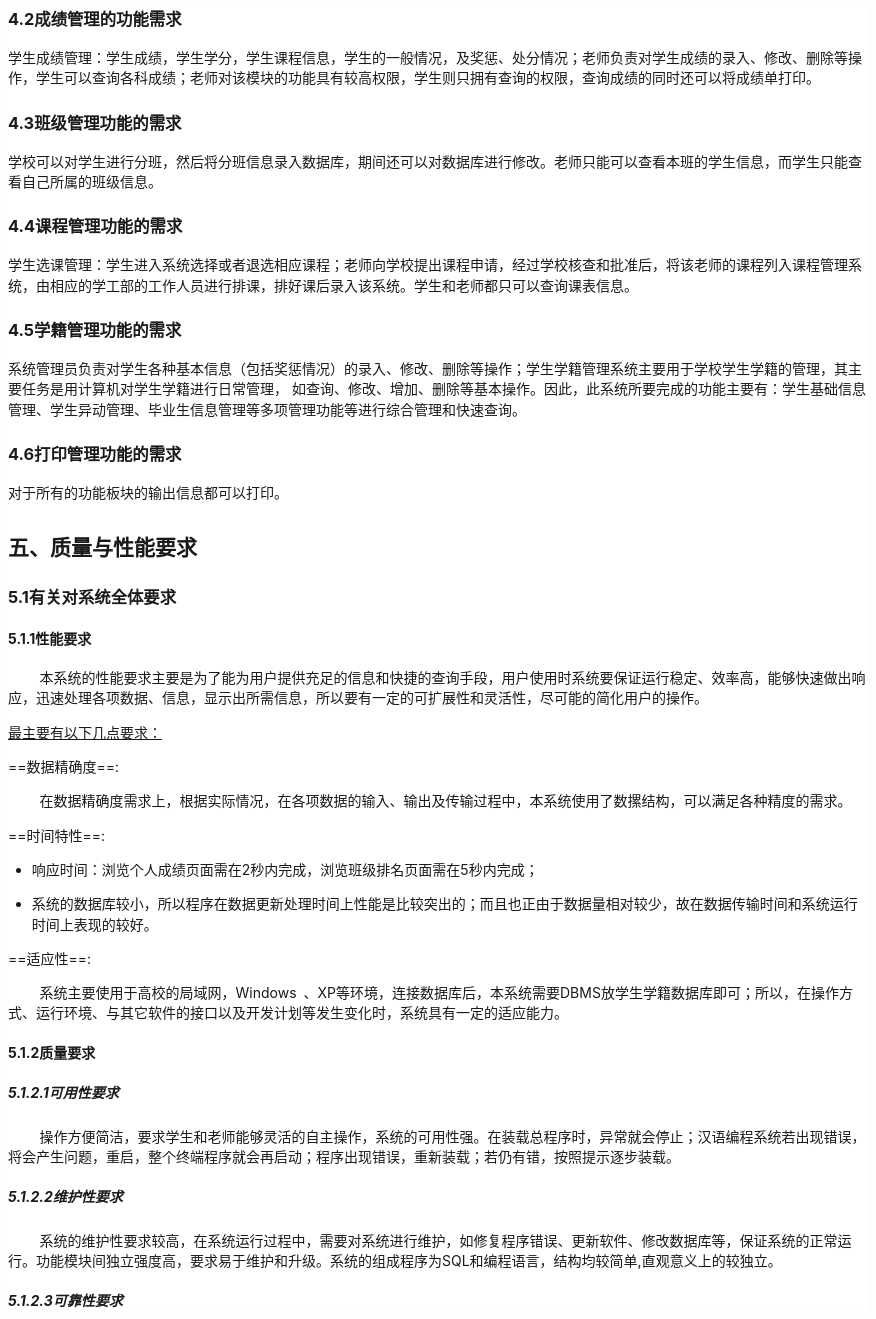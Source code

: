 ### 4.2成绩管理的功能需求
学生成绩管理：学生成绩，学生学分，学生课程信息，学生的一般情况，及奖惩、处分情况；老师负责对学生成绩的录入、修改、删除等操作，学生可以查询各科成绩；老师对该模块的功能具有较高权限，学生则只拥有查询的权限，查询成绩的同时还可以将成绩单打印。

### 4.3班级管理功能的需求
学校可以对学生进行分班，然后将分班信息录入数据库，期间还可以对数据库进行修改。老师只能可以查看本班的学生信息，而学生只能查看自己所属的班级信息。

### 4.4课程管理功能的需求
学生选课管理：学生进入系统选择或者退选相应课程；老师向学校提出课程申请，经过学校核查和批准后，将该老师的课程列入课程管理系统，由相应的学工部的工作人员进行排课，排好课后录入该系统。学生和老师都只可以查询课表信息。

### 4.5学籍管理功能的需求
系统管理员负责对学生各种基本信息（包括奖惩情况）的录入、修改、删除等操作；学生学籍管理系统主要用于学校学生学籍的管理，其主要任务是用计算机对学生学籍进行日常管理， 如查询、修改、增加、删除等基本操作。因此，此系统所要完成的功能主要有：学生基础信息管理、学生异动管理、毕业生信息管理等多项管理功能等进行综合管理和快速查询。

### 4.6打印管理功能的需求
对于所有的功能板块的输出信息都可以打印。


## 五、质量与性能要求
### 5.1有关对系统全体要求
#### 5.1.1性能要求
<p>        本系统的性能要求主要是为了能为用户提供充足的信息和快捷的查询手段，用户使用时系统要保证运行稳定、效率高，能够快速做出响应，迅速处理各项数据、信息，显示出所需信息，所以要有一定的可扩展性和灵活性，尽可能的简化用户的操作。</p>
 <u>最主要有以下几点要求：</u>

  ==数据精确度==:
<p>        在数据精确度需求上，根据实际情况，在各项数据的输入、输出及传输过程中，本系统使用了数摞结构，可以满足各种精度的需求。</p>

==时间特性==:
- 响应时间：浏览个人成绩页面需在2秒内完成，浏览班级排名页面需在5秒内完成；

- 系统的数据库较小，所以程序在数据更新处理时间上性能是比较突出的；而且也正由于数据量相对较少，故在数据传输时间和系统运行时间上表现的较好。

==适应性==:
<p>        系统主要使用于高校的局域网，Windows 、XP等环境，连接数据库后，本系统需要DBMS放学生学籍数据库即可；所以，在操作方式、运行环境、与其它软件的接口以及开发计划等发生变化时，系统具有一定的适应能力。</p>

#### 5.1.2质量要求
##### 5.1.2.1可用性要求

<p>        操作方便简洁，要求学生和老师能够灵活的自主操作，系统的可用性强。在装载总程序时，异常就会停止；汉语编程系统若出现错误，将会产生问题，重启，整个终端程序就会再启动；程序出现错误，重新装载；若仍有错，按照提示逐步装载。</p>

##### 5.1.2.2维护性要求

<p>        系统的维护性要求较高，在系统运行过程中，需要对系统进行维护，如修复程序错误、更新软件、修改数据库等，保证系统的正常运行。功能模块间独立强度高，要求易于维护和升级。系统的组成程序为SQL和编程语言，结构均较简单,直观意义上的较独立。</p>

##### 5.1.2.3可靠性要求
